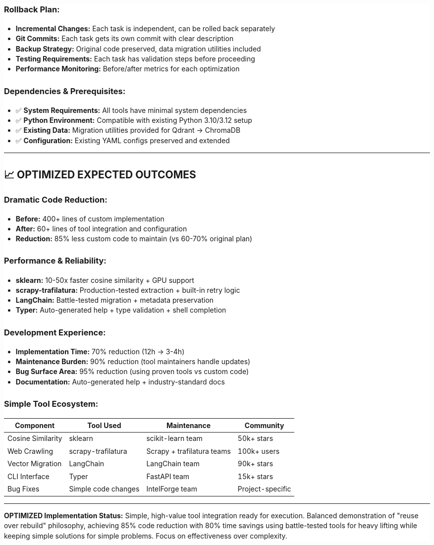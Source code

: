 ### **Rollback Plan:**
- **Incremental Changes:** Each task is independent, can be rolled back separately
- **Git Commits:** Each task gets its own commit with clear description
- **Backup Strategy:** Original code preserved, data migration utilities included
- **Testing Requirements:** Each task has validation steps before proceeding
- **Performance Monitoring:** Before/after metrics for each optimization

### **Dependencies & Prerequisites:**
- ✅ **System Requirements:** All tools have minimal system dependencies
- ✅ **Python Environment:** Compatible with existing Python 3.10/3.12 setup
- ✅ **Existing Data:** Migration utilities provided for Qdrant → ChromaDB
- ✅ **Configuration:** Existing YAML configs preserved and extended

---

## 📈 **OPTIMIZED EXPECTED OUTCOMES**

### **Dramatic Code Reduction:**
- **Before:** 400+ lines of custom implementation
- **After:** 60+ lines of tool integration and configuration
- **Reduction:** 85% less custom code to maintain (vs 60-70% original plan)

### **Performance & Reliability:**
- **sklearn:** 10-50x faster cosine similarity + GPU support
- **scrapy-trafilatura:** Production-tested extraction + built-in retry logic
- **LangChain:** Battle-tested migration + metadata preservation
- **Typer:** Auto-generated help + type validation + shell completion

### **Development Experience:**
- **Implementation Time:** 70% reduction (12h → 3-4h)
- **Maintenance Burden:** 90% reduction (tool maintainers handle updates)
- **Bug Surface Area:** 95% reduction (using proven tools vs custom code)
- **Documentation:** Auto-generated help + industry-standard docs

### **Simple Tool Ecosystem:**
| Component | Tool Used | Maintenance | Community |
|-----------|-----------|-------------|-----------|
| Cosine Similarity | sklearn | scikit-learn team | 50k+ stars |
| Web Crawling | scrapy-trafilatura | Scrapy + trafilatura teams | 100k+ users |
| Vector Migration | LangChain | LangChain team | 90k+ stars |
| CLI Interface | Typer | FastAPI team | 15k+ stars |
| Bug Fixes | Simple code changes | IntelForge team | Project-specific |

---

**OPTIMIZED Implementation Status:** Simple, high-value tool integration ready for execution. Balanced demonstration of "reuse over rebuild" philosophy, achieving 85% code reduction with 80% time savings using battle-tested tools for heavy lifting while keeping simple solutions for simple problems. Focus on effectiveness over complexity.